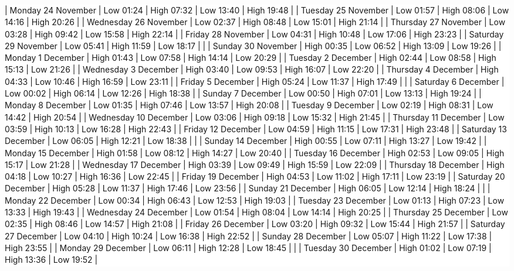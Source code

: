 | Monday 24 November | Low 01:24 | High 07:32 | Low 13:40 | High 19:48 | 
| Tuesday 25 November | Low 01:57 | High 08:06 | Low 14:16 | High 20:26 | 
| Wednesday 26 November | Low 02:37 | High 08:48 | Low 15:01 | High 21:14 | 
| Thursday 27 November | Low 03:28 | High 09:42 | Low 15:58 | High 22:14 | 
| Friday 28 November | Low 04:31 | High 10:48 | Low 17:06 | High 23:23 | 
| Saturday 29 November | Low 05:41 | High 11:59 | Low 18:17 |  | 
| Sunday 30 November | High 00:35 | Low 06:52 | High 13:09 | Low 19:26 | 
| Monday 1 December | High 01:43 | Low 07:58 | High 14:14 | Low 20:29 | 
| Tuesday 2 December | High 02:44 | Low 08:58 | High 15:13 | Low 21:26 | 
| Wednesday 3 December | High 03:40 | Low 09:53 | High 16:07 | Low 22:20 | 
| Thursday 4 December | High 04:33 | Low 10:46 | High 16:59 | Low 23:11 | 
| Friday 5 December | High 05:24 | Low 11:37 | High 17:49 |  | 
| Saturday 6 December | Low 00:02 | High 06:14 | Low 12:26 | High 18:38 | 
| Sunday 7 December | Low 00:50 | High 07:01 | Low 13:13 | High 19:24 | 
| Monday 8 December | Low 01:35 | High 07:46 | Low 13:57 | High 20:08 | 
| Tuesday 9 December | Low 02:19 | High 08:31 | Low 14:42 | High 20:54 | 
| Wednesday 10 December | Low 03:06 | High 09:18 | Low 15:32 | High 21:45 | 
| Thursday 11 December | Low 03:59 | High 10:13 | Low 16:28 | High 22:43 | 
| Friday 12 December | Low 04:59 | High 11:15 | Low 17:31 | High 23:48 | 
| Saturday 13 December | Low 06:05 | High 12:21 | Low 18:38 |  | 
| Sunday 14 December | High 00:55 | Low 07:11 | High 13:27 | Low 19:42 | 
| Monday 15 December | High 01:58 | Low 08:12 | High 14:27 | Low 20:40 | 
| Tuesday 16 December | High 02:53 | Low 09:05 | High 15:17 | Low 21:28 | 
| Wednesday 17 December | High 03:39 | Low 09:49 | High 15:59 | Low 22:09 | 
| Thursday 18 December | High 04:18 | Low 10:27 | High 16:36 | Low 22:45 | 
| Friday 19 December | High 04:53 | Low 11:02 | High 17:11 | Low 23:19 | 
| Saturday 20 December | High 05:28 | Low 11:37 | High 17:46 | Low 23:56 | 
| Sunday 21 December | High 06:05 | Low 12:14 | High 18:24 |  | 
| Monday 22 December | Low 00:34 | High 06:43 | Low 12:53 | High 19:03 | 
| Tuesday 23 December | Low 01:13 | High 07:23 | Low 13:33 | High 19:43 | 
| Wednesday 24 December | Low 01:54 | High 08:04 | Low 14:14 | High 20:25 | 
| Thursday 25 December | Low 02:35 | High 08:46 | Low 14:57 | High 21:08 | 
| Friday 26 December | Low 03:20 | High 09:32 | Low 15:44 | High 21:57 | 
| Saturday 27 December | Low 04:10 | High 10:24 | Low 16:38 | High 22:52 | 
| Sunday 28 December | Low 05:07 | High 11:22 | Low 17:38 | High 23:55 | 
| Monday 29 December | Low 06:11 | High 12:28 | Low 18:45 |  | 
| Tuesday 30 December | High 01:02 | Low 07:19 | High 13:36 | Low 19:52 | 